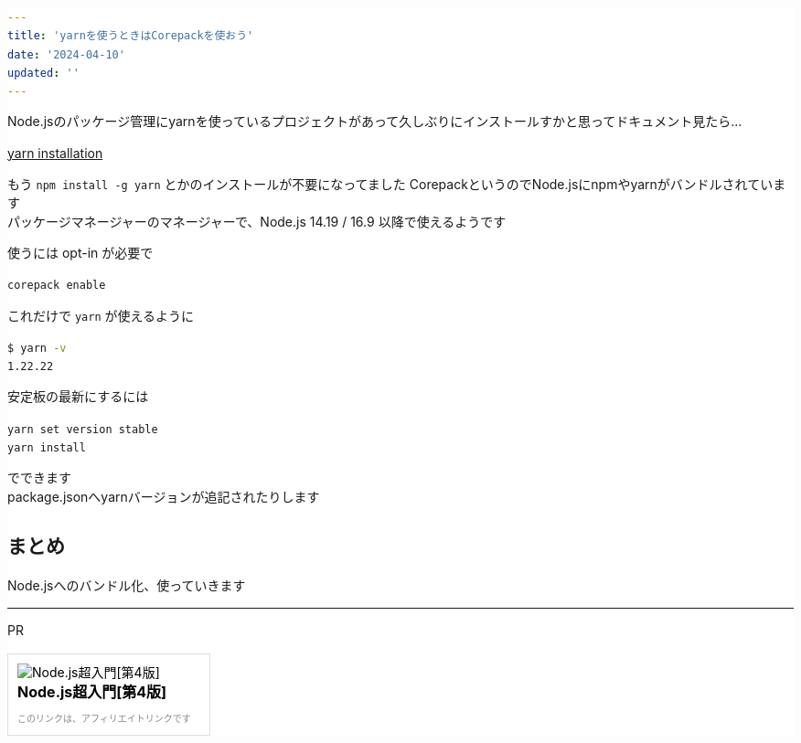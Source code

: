 ```yaml
---
title: 'yarnを使うときはCorepackを使おう'
date: '2024-04-10'
updated: ''
---
```


Node.jsのパッケージ管理にyarnを使っているプロジェクトがあって久しぶりにインストールすかと思ってドキュメント見たら...

[yarn installation](https://yarnpkg.com/getting-started/install)  

もう `npm install -g yarn` とかのインストールが不要になってました
CorepackというのでNode.jsにnpmやyarnがバンドルされています  
パッケージマネージャーのマネージャーで、Node.js 14.19 / 16.9 以降で使えるようです  

使うには opt-in が必要で

```bash
corepack enable
```

これだけで `yarn` が使えるように

```bash
$ yarn -v
1.22.22
```

安定板の最新にするには

```bash
yarn set version stable
yarn install
```

でできます  
package.jsonへyarnバージョンが追記されたりします  

## まとめ

Node.jsへのバンドル化、使っていきます

<hr />

PR

<div style="width: 200px; border: 1px solid #ddd; padding: 10px; padding-bottom: 0;">
  <a href="https://amzn.to/3z66TKG" target="_blank" style="text-decoration: none; color: black;">
    <img src="https://m.media-amazon.com/images/I/71cFQwWzlSL._SY522_.jpg" alt="Node.js超入門[第4版]" style="width: 100%; height: auto;">
    <h2 style="font-size: 16px; margin: 0;">Node.js超入門[第4版]</h2>
  </a>
  <p style="font-size: 10px; color: #888;">このリンクは、アフィリエイトリンクです</p>
</div>
